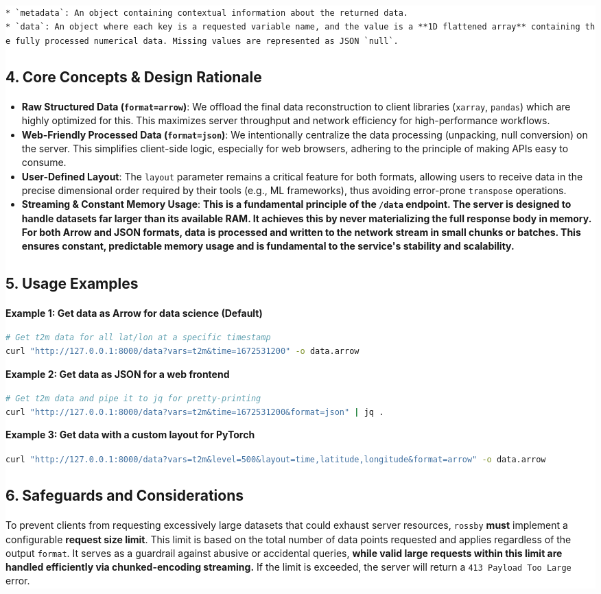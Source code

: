     * `metadata`: An object containing contextual information about the returned data.
    * `data`: An object where each key is a requested variable name, and the value is a **1D flattened array** containing the fully processed numerical data. Missing values are represented as JSON `null`.

## 4\. Core Concepts & Design Rationale

* **Raw Structured Data (`format=arrow`)**: We offload the final data reconstruction to client libraries (`xarray`, `pandas`) which are highly optimized for this. This maximizes server throughput and network efficiency for high-performance workflows.
* **Web-Friendly Processed Data (`format=json`)**: We intentionally centralize the data processing (unpacking, null conversion) on the server. This simplifies client-side logic, especially for web browsers, adhering to the principle of making APIs easy to consume.
* **User-Defined Layout**: The `layout` parameter remains a critical feature for both formats, allowing users to receive data in the precise dimensional order required by their tools (e.g., ML frameworks), thus avoiding error-prone `transpose` operations.
* **Streaming & Constant Memory Usage**: **This is a fundamental principle of the `/data` endpoint. The server is designed to handle datasets far larger than its available RAM. It achieves this by never materializing the full response body in memory. For both Arrow and JSON formats, data is processed and written to the network stream in small chunks or batches. This ensures constant, predictable memory usage and is fundamental to the service's stability and scalability.**

## 5\. Usage Examples

**Example 1: Get data as Arrow for data science (Default)**

```bash
# Get t2m data for all lat/lon at a specific timestamp
curl "http://127.0.0.1:8000/data?vars=t2m&time=1672531200" -o data.arrow
```

**Example 2: Get data as JSON for a web frontend**

```bash
# Get t2m data and pipe it to jq for pretty-printing
curl "http://127.0.0.1:8000/data?vars=t2m&time=1672531200&format=json" | jq .
```

**Example 3: Get data with a custom layout for PyTorch**

```bash
curl "http://127.0.0.1:8000/data?vars=t2m&level=500&layout=time,latitude,longitude&format=arrow" -o data.arrow
```

## 6\. Safeguards and Considerations

To prevent clients from requesting excessively large datasets that could exhaust server resources, `rossby` **must** implement a configurable **request size limit**. This limit is based on the total number of data points requested and applies regardless of the output `format`. It serves as a guardrail against abusive or accidental queries, **while valid large requests within this limit are handled efficiently via chunked-encoding streaming.** If the limit is exceeded, the server will return a `413 Payload Too Large` error.
